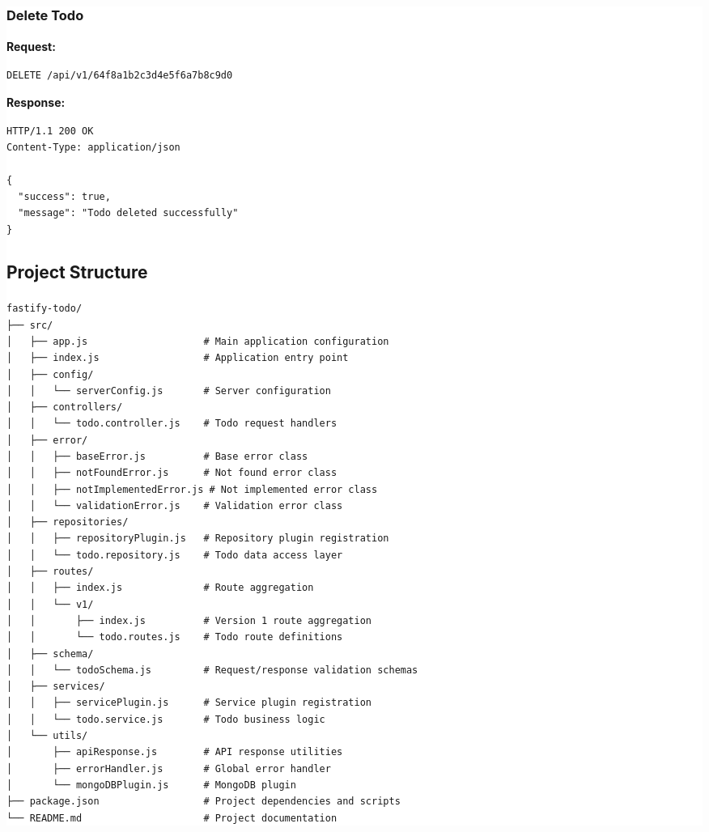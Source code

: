 ### Delete Todo

**Request:**
```http
DELETE /api/v1/64f8a1b2c3d4e5f6a7b8c9d0
```

**Response:**
```http
HTTP/1.1 200 OK
Content-Type: application/json

{
  "success": true,
  "message": "Todo deleted successfully"
}
```

## Project Structure

```
fastify-todo/
├── src/
│   ├── app.js                    # Main application configuration
│   ├── index.js                  # Application entry point
│   ├── config/
│   │   └── serverConfig.js       # Server configuration
│   ├── controllers/
│   │   └── todo.controller.js    # Todo request handlers
│   ├── error/
│   │   ├── baseError.js          # Base error class
│   │   ├── notFoundError.js      # Not found error class
│   │   ├── notImplementedError.js # Not implemented error class
│   │   └── validationError.js    # Validation error class
│   ├── repositories/
│   │   ├── repositoryPlugin.js   # Repository plugin registration
│   │   └── todo.repository.js    # Todo data access layer
│   ├── routes/
│   │   ├── index.js              # Route aggregation
│   │   └── v1/
│   │       ├── index.js          # Version 1 route aggregation
│   │       └── todo.routes.js    # Todo route definitions
│   ├── schema/
│   │   └── todoSchema.js         # Request/response validation schemas
│   ├── services/
│   │   ├── servicePlugin.js      # Service plugin registration
│   │   └── todo.service.js       # Todo business logic
│   └── utils/
│       ├── apiResponse.js        # API response utilities
│       ├── errorHandler.js       # Global error handler
│       └── mongoDBPlugin.js      # MongoDB plugin
├── package.json                  # Project dependencies and scripts
└── README.md                     # Project documentation
```
